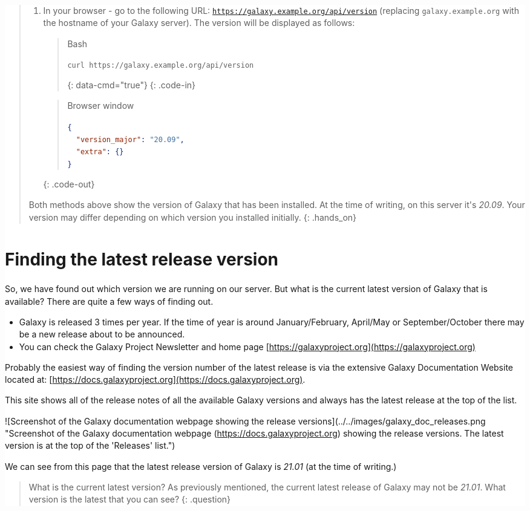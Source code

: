 > 1. In your browser - go to the following URL: [`https://galaxy.example.org/api/version`](https://my.gat.galaxy.training/?path=/api/version) (replacing `galaxy.example.org` with the hostname of your Galaxy server). The version will be displayed as follows:
>
>    > <code-in-title>Bash</code-in-title>
>    > ```shell
>    > curl https://galaxy.example.org/api/version
>    > ```
>    > {: data-cmd="true"}
>    {: .code-in}
>
>    > <code-out-title>Browser window</code-out-title>
>    > ```JSON
>    > {
>    >   "version_major": "20.09",
>    >   "extra": {}
>    > }
>    > ```
>    {: .code-out}
>
> Both methods above show the version of Galaxy that has been installed. At the time of writing, on this server it's *20.09*. Your version may differ depending on which version you installed initially.
{: .hands_on}


# Finding the latest release version

So, we have found out which version we are running on our server. But what is the current latest version of Galaxy that is available? There are quite a few ways of finding out.

* Galaxy is released 3 times per year. If the time of year is around January/February, April/May or September/October there may be a new release about to be announced.
* You can check the Galaxy Project Newsletter and home page [https://galaxyproject.org](https://galaxyproject.org)

Probably the easiest way of finding the version number of the latest release is via the extensive Galaxy Documentation Website located at: [https://docs.galaxyproject.org](https://docs.galaxyproject.org).

This site shows all of the release notes of all the available Galaxy versions and always has the latest release at the top of the list.

![Screenshot of the Galaxy documentation webpage showing the release versions](../../images/galaxy_doc_releases.png "Screenshot of the Galaxy documentation webpage (<a href="https://docs.galaxyproject.org">https://docs.galaxyproject.org</a>) showing the release versions. The latest version is at the top of the 'Releases' list.")

We can see from this page that the latest release version of Galaxy is *21.01* (at the time of writing.)

> <question-title>What is the current latest version?</question-title>
> As previously mentioned, the current latest release of Galaxy may not be *21.01*. What version is the latest that you can see?
{: .question}
